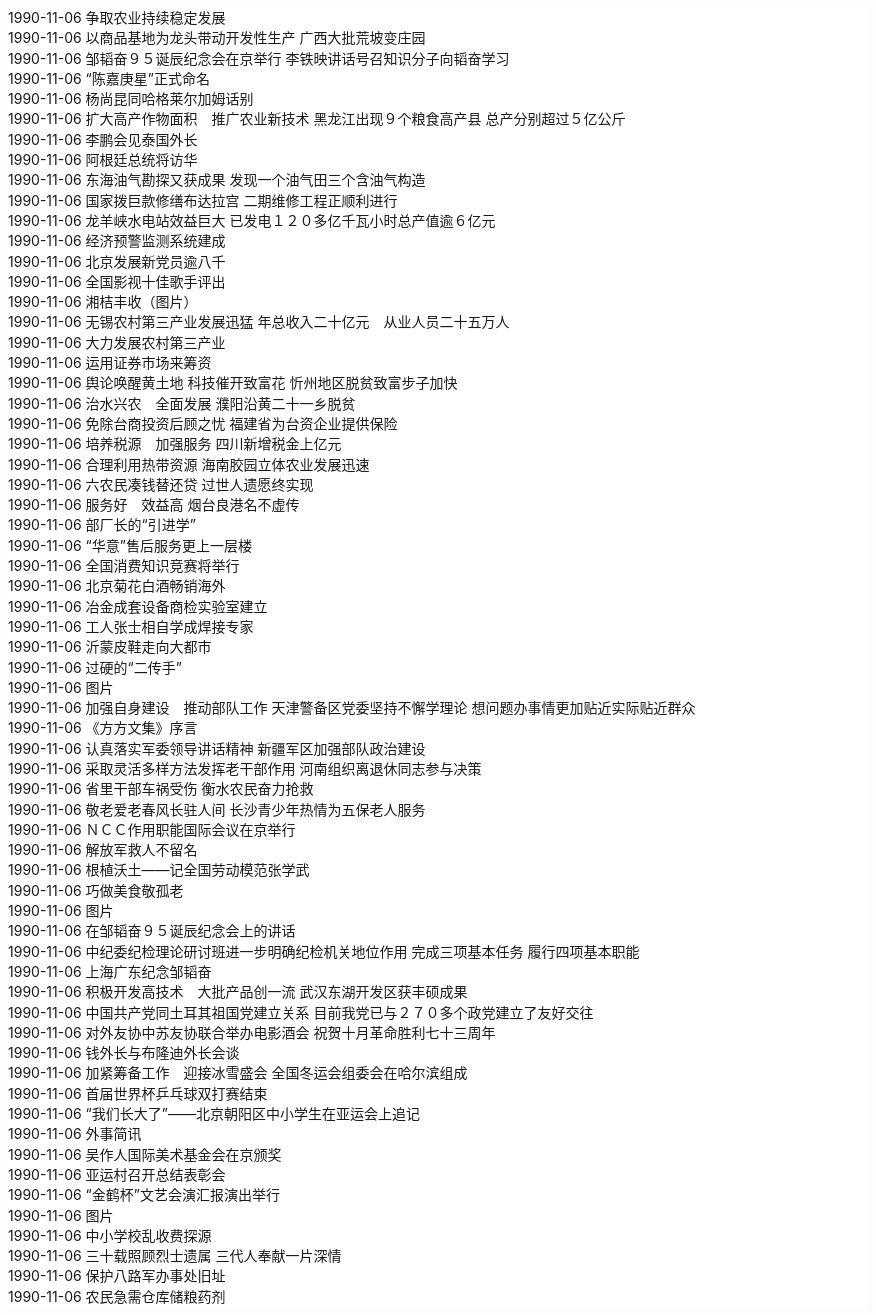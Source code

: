 1990-11-06 争取农业持续稳定发展  
1990-11-06 以商品基地为龙头带动开发性生产  广西大批荒坡变庄园  
1990-11-06 邹韬奋９５诞辰纪念会在京举行  李铁映讲话号召知识分子向韬奋学习  
1990-11-06 “陈嘉庚星”正式命名  
1990-11-06 杨尚昆同哈格莱尔加姆话别  
1990-11-06 扩大高产作物面积　推广农业新技术  黑龙江出现９个粮食高产县  总产分别超过５亿公斤  
1990-11-06 李鹏会见泰国外长  
1990-11-06 阿根廷总统将访华  
1990-11-06 东海油气勘探又获成果  发现一个油气田三个含油气构造  
1990-11-06 国家拨巨款修缮布达拉宫  二期维修工程正顺利进行  
1990-11-06 龙羊峡水电站效益巨大  已发电１２０多亿千瓦小时总产值逾６亿元  
1990-11-06 经济预警监测系统建成  
1990-11-06 北京发展新党员逾八千  
1990-11-06 全国影视十佳歌手评出  
1990-11-06 湘桔丰收（图片）  
1990-11-06 无锡农村第三产业发展迅猛  年总收入二十亿元　从业人员二十五万人  
1990-11-06 大力发展农村第三产业  
1990-11-06 运用证券市场来筹资  
1990-11-06 舆论唤醒黄土地  科技催开致富花  忻州地区脱贫致富步子加快  
1990-11-06 治水兴农　全面发展  濮阳沿黄二十一乡脱贫  
1990-11-06 免除台商投资后顾之忧   福建省为台资企业提供保险  
1990-11-06 培养税源　加强服务  四川新增税金上亿元  
1990-11-06 合理利用热带资源  海南胶园立体农业发展迅速  
1990-11-06 六农民凑钱替还贷  过世人遗愿终实现  
1990-11-06 服务好　效益高  烟台良港名不虚传  
1990-11-06 部厂长的“引进学”  
1990-11-06 “华意”售后服务更上一层楼  
1990-11-06 全国消费知识竞赛将举行  
1990-11-06 北京菊花白酒畅销海外  
1990-11-06 冶金成套设备商检实验室建立  
1990-11-06 工人张士相自学成焊接专家  
1990-11-06 沂蒙皮鞋走向大都市  
1990-11-06 过硬的“二传手”  
1990-11-06 图片  
1990-11-06 加强自身建设　推动部队工作  天津警备区党委坚持不懈学理论  想问题办事情更加贴近实际贴近群众  
1990-11-06 《方方文集》序言  
1990-11-06 认真落实军委领导讲话精神  新疆军区加强部队政治建设  
1990-11-06 采取灵活多样方法发挥老干部作用  河南组织离退休同志参与决策  
1990-11-06 省里干部车祸受伤  衡水农民奋力抢救  
1990-11-06 敬老爱老春风长驻人间  长沙青少年热情为五保老人服务  
1990-11-06 ＮＣＣ作用职能国际会议在京举行  
1990-11-06 解放军救人不留名  
1990-11-06 根植沃土——记全国劳动模范张学武  
1990-11-06 巧做美食敬孤老  
1990-11-06 图片  
1990-11-06 在邹韬奋９５诞辰纪念会上的讲话  
1990-11-06 中纪委纪检理论研讨班进一步明确纪检机关地位作用  完成三项基本任务  履行四项基本职能  
1990-11-06 上海广东纪念邹韬奋  
1990-11-06 积极开发高技术　大批产品创一流  武汉东湖开发区获丰硕成果  
1990-11-06 中国共产党同土耳其祖国党建立关系  目前我党已与２７０多个政党建立了友好交往  
1990-11-06 对外友协中苏友协联合举办电影酒会  祝贺十月革命胜利七十三周年  
1990-11-06 钱外长与布隆迪外长会谈  
1990-11-06 加紧筹备工作　迎接冰雪盛会  全国冬运会组委会在哈尔滨组成  
1990-11-06 首届世界杯乒乓球双打赛结束  
1990-11-06 “我们长大了”——北京朝阳区中小学生在亚运会上追记  
1990-11-06 外事简讯  
1990-11-06 吴作人国际美术基金会在京颁奖  
1990-11-06 亚运村召开总结表彰会  
1990-11-06 “金鹤杯”文艺会演汇报演出举行  
1990-11-06 图片  
1990-11-06 中小学校乱收费探源  
1990-11-06 三十载照顾烈士遗属  三代人奉献一片深情  
1990-11-06 保护八路军办事处旧址  
1990-11-06 农民急需仓库储粮药剂  
